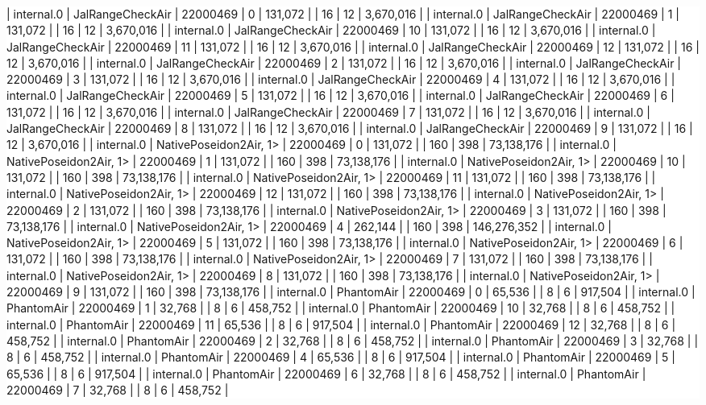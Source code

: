 | internal.0 | JalRangeCheckAir | 22000469 | 0 | 131,072 |  | 16 | 12 | 3,670,016 | 
| internal.0 | JalRangeCheckAir | 22000469 | 1 | 131,072 |  | 16 | 12 | 3,670,016 | 
| internal.0 | JalRangeCheckAir | 22000469 | 10 | 131,072 |  | 16 | 12 | 3,670,016 | 
| internal.0 | JalRangeCheckAir | 22000469 | 11 | 131,072 |  | 16 | 12 | 3,670,016 | 
| internal.0 | JalRangeCheckAir | 22000469 | 12 | 131,072 |  | 16 | 12 | 3,670,016 | 
| internal.0 | JalRangeCheckAir | 22000469 | 2 | 131,072 |  | 16 | 12 | 3,670,016 | 
| internal.0 | JalRangeCheckAir | 22000469 | 3 | 131,072 |  | 16 | 12 | 3,670,016 | 
| internal.0 | JalRangeCheckAir | 22000469 | 4 | 131,072 |  | 16 | 12 | 3,670,016 | 
| internal.0 | JalRangeCheckAir | 22000469 | 5 | 131,072 |  | 16 | 12 | 3,670,016 | 
| internal.0 | JalRangeCheckAir | 22000469 | 6 | 131,072 |  | 16 | 12 | 3,670,016 | 
| internal.0 | JalRangeCheckAir | 22000469 | 7 | 131,072 |  | 16 | 12 | 3,670,016 | 
| internal.0 | JalRangeCheckAir | 22000469 | 8 | 131,072 |  | 16 | 12 | 3,670,016 | 
| internal.0 | JalRangeCheckAir | 22000469 | 9 | 131,072 |  | 16 | 12 | 3,670,016 | 
| internal.0 | NativePoseidon2Air<BabyBearParameters>, 1> | 22000469 | 0 | 131,072 |  | 160 | 398 | 73,138,176 | 
| internal.0 | NativePoseidon2Air<BabyBearParameters>, 1> | 22000469 | 1 | 131,072 |  | 160 | 398 | 73,138,176 | 
| internal.0 | NativePoseidon2Air<BabyBearParameters>, 1> | 22000469 | 10 | 131,072 |  | 160 | 398 | 73,138,176 | 
| internal.0 | NativePoseidon2Air<BabyBearParameters>, 1> | 22000469 | 11 | 131,072 |  | 160 | 398 | 73,138,176 | 
| internal.0 | NativePoseidon2Air<BabyBearParameters>, 1> | 22000469 | 12 | 131,072 |  | 160 | 398 | 73,138,176 | 
| internal.0 | NativePoseidon2Air<BabyBearParameters>, 1> | 22000469 | 2 | 131,072 |  | 160 | 398 | 73,138,176 | 
| internal.0 | NativePoseidon2Air<BabyBearParameters>, 1> | 22000469 | 3 | 131,072 |  | 160 | 398 | 73,138,176 | 
| internal.0 | NativePoseidon2Air<BabyBearParameters>, 1> | 22000469 | 4 | 262,144 |  | 160 | 398 | 146,276,352 | 
| internal.0 | NativePoseidon2Air<BabyBearParameters>, 1> | 22000469 | 5 | 131,072 |  | 160 | 398 | 73,138,176 | 
| internal.0 | NativePoseidon2Air<BabyBearParameters>, 1> | 22000469 | 6 | 131,072 |  | 160 | 398 | 73,138,176 | 
| internal.0 | NativePoseidon2Air<BabyBearParameters>, 1> | 22000469 | 7 | 131,072 |  | 160 | 398 | 73,138,176 | 
| internal.0 | NativePoseidon2Air<BabyBearParameters>, 1> | 22000469 | 8 | 131,072 |  | 160 | 398 | 73,138,176 | 
| internal.0 | NativePoseidon2Air<BabyBearParameters>, 1> | 22000469 | 9 | 131,072 |  | 160 | 398 | 73,138,176 | 
| internal.0 | PhantomAir | 22000469 | 0 | 65,536 |  | 8 | 6 | 917,504 | 
| internal.0 | PhantomAir | 22000469 | 1 | 32,768 |  | 8 | 6 | 458,752 | 
| internal.0 | PhantomAir | 22000469 | 10 | 32,768 |  | 8 | 6 | 458,752 | 
| internal.0 | PhantomAir | 22000469 | 11 | 65,536 |  | 8 | 6 | 917,504 | 
| internal.0 | PhantomAir | 22000469 | 12 | 32,768 |  | 8 | 6 | 458,752 | 
| internal.0 | PhantomAir | 22000469 | 2 | 32,768 |  | 8 | 6 | 458,752 | 
| internal.0 | PhantomAir | 22000469 | 3 | 32,768 |  | 8 | 6 | 458,752 | 
| internal.0 | PhantomAir | 22000469 | 4 | 65,536 |  | 8 | 6 | 917,504 | 
| internal.0 | PhantomAir | 22000469 | 5 | 65,536 |  | 8 | 6 | 917,504 | 
| internal.0 | PhantomAir | 22000469 | 6 | 32,768 |  | 8 | 6 | 458,752 | 
| internal.0 | PhantomAir | 22000469 | 7 | 32,768 |  | 8 | 6 | 458,752 | 